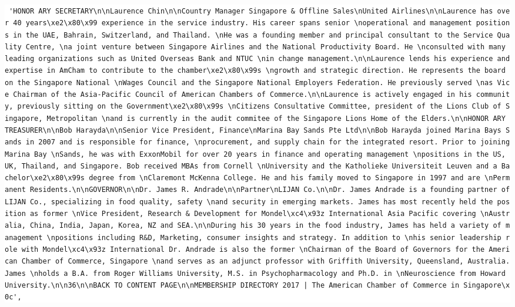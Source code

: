      'HONOR ARY SECRETARY\n\nLaurence Chin\n\nCountry Manager Singapore & Offline Sales\nUnited Airlines\n\nLaurence has over 40 years\xe2\x80\x99 experience in the service industry. His career spans senior \noperational and management positions in the UAE, Bahrain, Switzerland, and Thailand. \nHe was a founding member and principal consultant to the Service Quality Centre, \na joint venture between Singapore Airlines and the National Productivity Board. He \nconsulted with many leading organizations such as United Overseas Bank and NTUC \nin change management.\n\nLaurence lends his experience and expertise in AmCham to contribute to the chamber\xe2\x80\x99s \ngrowth and strategic direction. He represents the board on the Singapore National \nWages Council and the Singapore National Employers Federation. He previously served \nas Vice Chairman of the Asia-Pacific Council of American Chambers of Commerce.\n\nLaurence is actively engaged in his community, previously sitting on the Government\xe2\x80\x99s \nCitizens Consultative Committee, president of the Lions Club of Singapore, Metropolitan \nand is currently in the audit commitee of the Singapore Lions Home of the Elders.\n\nHONOR ARY TREASURER\n\nBob Harayda\n\nSenior Vice President, Finance\nMarina Bay Sands Pte Ltd\n\nBob Harayda joined Marina Bays Sands in 2007 and is responsible for finance, \nprocurement, and supply chain for the integrated resort. Prior to joining Marina Bay \nSands, he was with ExxonMobil for over 20 years in finance and operating management \npositions in the US, UK, Thailand, and Singapore. Bob received MBAs from Cornell \nUniversity and the Katholieke Universiteit Leuven and a Bachelor\xe2\x80\x99s degree from \nClaremont McKenna College. He and his family moved to Singapore in 1997 and are \nPermanent Residents.\n\nGOVERNOR\n\nDr. James R. Andrade\n\nPartner\nLIJAN Co.\n\nDr. James Andrade is a founding partner of LIJAN Co., specializing in food quality, safety \nand security in emerging markets. James has most recently held the position as former \nVice President, Research & Development for Mondel\xc4\x93z International Asia Pacific covering \nAustralia, China, India, Japan, Korea, NZ and SEA.\n\nDuring his 30 years in the food industry, James has held a variety of management \npositions including R&D, Marketing, consumer insights and strategy. In addition to \nhis senior leadership role with Mondel\xc4\x93z International Dr. Andrade is also the former \nChairman of the Board of Governors for the American Chamber of Commerce, Singapore \nand serves as an adjunct professor with Griffith University, Queensland, Australia. James \nholds a B.A. from Roger Williams University, M.S. in Psychopharmacology and Ph.D. in \nNeuroscience from Howard University.\n\n36\n\nBACK TO CONTENT PAGE\n\nMEMBERSHIP DIRECTORY 2017 | The American Chamber of Commerce in Singapore\x0c',
